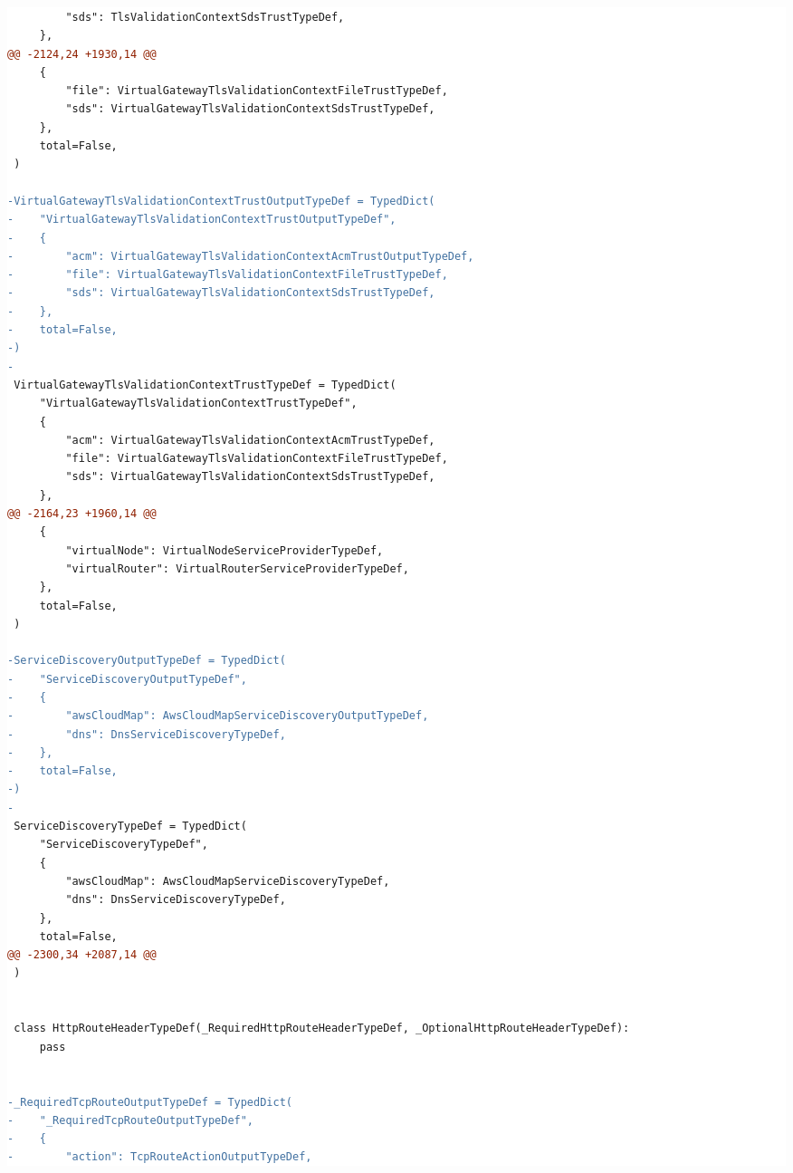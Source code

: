 ```diff
         "sds": TlsValidationContextSdsTrustTypeDef,
     },
@@ -2124,24 +1930,14 @@
     {
         "file": VirtualGatewayTlsValidationContextFileTrustTypeDef,
         "sds": VirtualGatewayTlsValidationContextSdsTrustTypeDef,
     },
     total=False,
 )
 
-VirtualGatewayTlsValidationContextTrustOutputTypeDef = TypedDict(
-    "VirtualGatewayTlsValidationContextTrustOutputTypeDef",
-    {
-        "acm": VirtualGatewayTlsValidationContextAcmTrustOutputTypeDef,
-        "file": VirtualGatewayTlsValidationContextFileTrustTypeDef,
-        "sds": VirtualGatewayTlsValidationContextSdsTrustTypeDef,
-    },
-    total=False,
-)
-
 VirtualGatewayTlsValidationContextTrustTypeDef = TypedDict(
     "VirtualGatewayTlsValidationContextTrustTypeDef",
     {
         "acm": VirtualGatewayTlsValidationContextAcmTrustTypeDef,
         "file": VirtualGatewayTlsValidationContextFileTrustTypeDef,
         "sds": VirtualGatewayTlsValidationContextSdsTrustTypeDef,
     },
@@ -2164,23 +1960,14 @@
     {
         "virtualNode": VirtualNodeServiceProviderTypeDef,
         "virtualRouter": VirtualRouterServiceProviderTypeDef,
     },
     total=False,
 )
 
-ServiceDiscoveryOutputTypeDef = TypedDict(
-    "ServiceDiscoveryOutputTypeDef",
-    {
-        "awsCloudMap": AwsCloudMapServiceDiscoveryOutputTypeDef,
-        "dns": DnsServiceDiscoveryTypeDef,
-    },
-    total=False,
-)
-
 ServiceDiscoveryTypeDef = TypedDict(
     "ServiceDiscoveryTypeDef",
     {
         "awsCloudMap": AwsCloudMapServiceDiscoveryTypeDef,
         "dns": DnsServiceDiscoveryTypeDef,
     },
     total=False,
@@ -2300,34 +2087,14 @@
 )
 
 
 class HttpRouteHeaderTypeDef(_RequiredHttpRouteHeaderTypeDef, _OptionalHttpRouteHeaderTypeDef):
     pass
 
 
-_RequiredTcpRouteOutputTypeDef = TypedDict(
-    "_RequiredTcpRouteOutputTypeDef",
-    {
-        "action": TcpRouteActionOutputTypeDef,
```